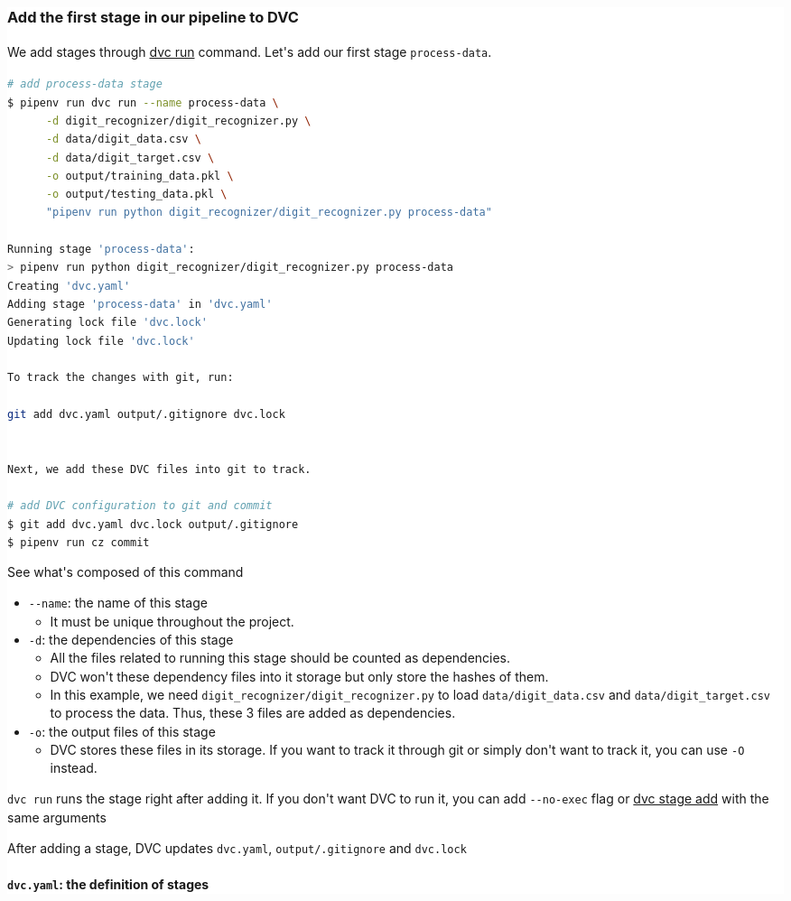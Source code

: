 ### Add the first stage in our pipeline to DVC
We add stages through [dvc run](https://dvc.org/doc/command-reference/run) command. Let's add our first stage `process-data`.

```sh
# add process-data stage
$ pipenv run dvc run --name process-data \
      -d digit_recognizer/digit_recognizer.py \
      -d data/digit_data.csv \
      -d data/digit_target.csv \
      -o output/training_data.pkl \
      -o output/testing_data.pkl \
      "pipenv run python digit_recognizer/digit_recognizer.py process-data"

Running stage 'process-data':
> pipenv run python digit_recognizer/digit_recognizer.py process-data
Creating 'dvc.yaml'
Adding stage 'process-data' in 'dvc.yaml'
Generating lock file 'dvc.lock'
Updating lock file 'dvc.lock'

To track the changes with git, run:

git add dvc.yaml output/.gitignore dvc.lock


Next, we add these DVC files into git to track.

# add DVC configuration to git and commit
$ git add dvc.yaml dvc.lock output/.gitignore
$ pipenv run cz commit
```

See what's composed of this command

* `--name`: the name of this stage
    * It must be unique throughout the project.
* `-d`: the dependencies of this stage
    * All the files related to running this stage should be counted as dependencies.
    * DVC won't these dependency files into it storage but only store the hashes of them.
    * In this example, we need `digit_recognizer/digit_recognizer.py` to load `data/digit_data.csv` and `data/digit_target.csv` to process the data. Thus, these 3 files are added as dependencies.
* `-o`: the output files of this stage
    * DVC stores these files in its storage. If you want to track it through git or simply don't want to track it, you can use `-O` instead.

`dvc run` runs the stage right after adding it. If you don't want DVC to run it, you can add `--no-exec` flag or [dvc stage add](https://dvc.org/doc/command-reference/stage/add) with the same arguments

After adding a stage, DVC updates `dvc.yaml`, `output/.gitignore` and `dvc.lock`

#### `dvc.yaml`: the definition of stages

